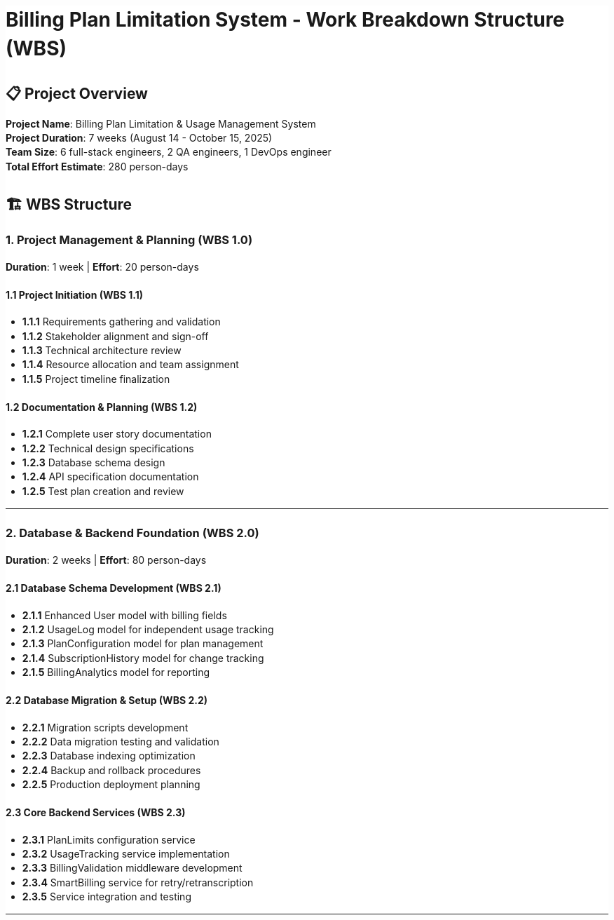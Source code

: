# Billing Plan Limitation System - Work Breakdown Structure (WBS)

## 📋 Project Overview

**Project Name**: Billing Plan Limitation & Usage Management System  
**Project Duration**: 7 weeks (August 14 - October 15, 2025)  
**Team Size**: 6 full-stack engineers, 2 QA engineers, 1 DevOps engineer  
**Total Effort Estimate**: 280 person-days

## 🏗️ WBS Structure

### 1. Project Management & Planning (WBS 1.0)
**Duration**: 1 week | **Effort**: 20 person-days

#### 1.1 Project Initiation (WBS 1.1)
- **1.1.1** Requirements gathering and validation
- **1.1.2** Stakeholder alignment and sign-off
- **1.1.3** Technical architecture review
- **1.1.4** Resource allocation and team assignment
- **1.1.5** Project timeline finalization

#### 1.2 Documentation & Planning (WBS 1.2)
- **1.2.1** Complete user story documentation
- **1.2.2** Technical design specifications
- **1.2.3** Database schema design
- **1.2.4** API specification documentation
- **1.2.5** Test plan creation and review

---

### 2. Database & Backend Foundation (WBS 2.0)
**Duration**: 2 weeks | **Effort**: 80 person-days

#### 2.1 Database Schema Development (WBS 2.1)
- **2.1.1** Enhanced User model with billing fields
- **2.1.2** UsageLog model for independent usage tracking
- **2.1.3** PlanConfiguration model for plan management
- **2.1.4** SubscriptionHistory model for change tracking
- **2.1.5** BillingAnalytics model for reporting

#### 2.2 Database Migration & Setup (WBS 2.2)
- **2.2.1** Migration scripts development
- **2.2.2** Data migration testing and validation
- **2.2.3** Database indexing optimization
- **2.2.4** Backup and rollback procedures
- **2.2.5** Production deployment planning

#### 2.3 Core Backend Services (WBS 2.3)
- **2.3.1** PlanLimits configuration service
- **2.3.2** UsageTracking service implementation
- **2.3.3** BillingValidation middleware development
- **2.3.4** SmartBilling service for retry/retranscription
- **2.3.5** Service integration and testing

---